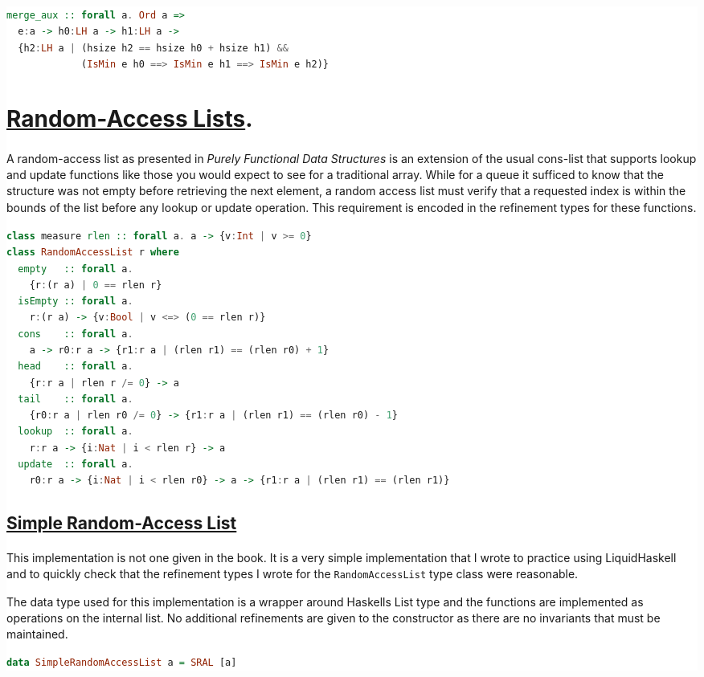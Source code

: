 ```haskell
merge_aux :: forall a. Ord a =>
  e:a -> h0:LH a -> h1:LH a ->
  {h2:LH a | (hsize h2 == hsize h0 + hsize h1) &&
             (IsMin e h0 ==> IsMin e h1 ==> IsMin e h2)}
```

# [Random-Access Lists](src/RandomAccessList/RandomAccessList.hs).

A random-access list as presented in *Purely Functional Data Structures* is an
extension of the usual cons-list that supports lookup and update functions like
those you would expect to see for a traditional array. While for a queue it
sufficed to know that the structure was not empty before retrieving the next
element, a random access list must verify that a requested index is within the
bounds of the list before any lookup or update operation. This requirement is
encoded in the refinement types for these functions.

```haskell
class measure rlen :: forall a. a -> {v:Int | v >= 0}
class RandomAccessList r where
  empty   :: forall a.
    {r:(r a) | 0 == rlen r}
  isEmpty :: forall a.
    r:(r a) -> {v:Bool | v <=> (0 == rlen r)}
  cons    :: forall a.
    a -> r0:r a -> {r1:r a | (rlen r1) == (rlen r0) + 1}
  head    :: forall a.
    {r:r a | rlen r /= 0} -> a
  tail    :: forall a.
    {r0:r a | rlen r0 /= 0} -> {r1:r a | (rlen r1) == (rlen r0) - 1}
  lookup  :: forall a.
    r:r a -> {i:Nat | i < rlen r} -> a
  update  :: forall a.
    r0:r a -> {i:Nat | i < rlen r0} -> a -> {r1:r a | (rlen r1) == (rlen r1)}
```

## [Simple Random-Access List](src/RandomAccessList/SimpleRandomAccessList.hs)

This implementation is not one given in the book. It is a very simple implementation
that I wrote to practice using LiquidHaskell and to quickly check that the
refinement types I wrote for the `RandomAccessList` type class were reasonable.

The data type used for this implementation is a wrapper around Haskells List type
and the functions are implemented as operations on the internal list. No additional
refinements are given to the constructor as there are no invariants that must be
maintained.

```haskell
data SimpleRandomAccessList a = SRAL [a]
```

[1]: http://www.cs.cmu.edu/~rwh/theses/okasaki.pdf
[2]: https://ucsd-progsys.github.io/liquidhaskell-blog/
[3]: https://ucsd-progsys.github.io/liquidhaskell-blog/2016/09/18/refinement-reflection.lhs/
[4]: http://ucsd-progsys.github.io/liquidhaskell-tutorial/09-case-study-lazy-queues.html
